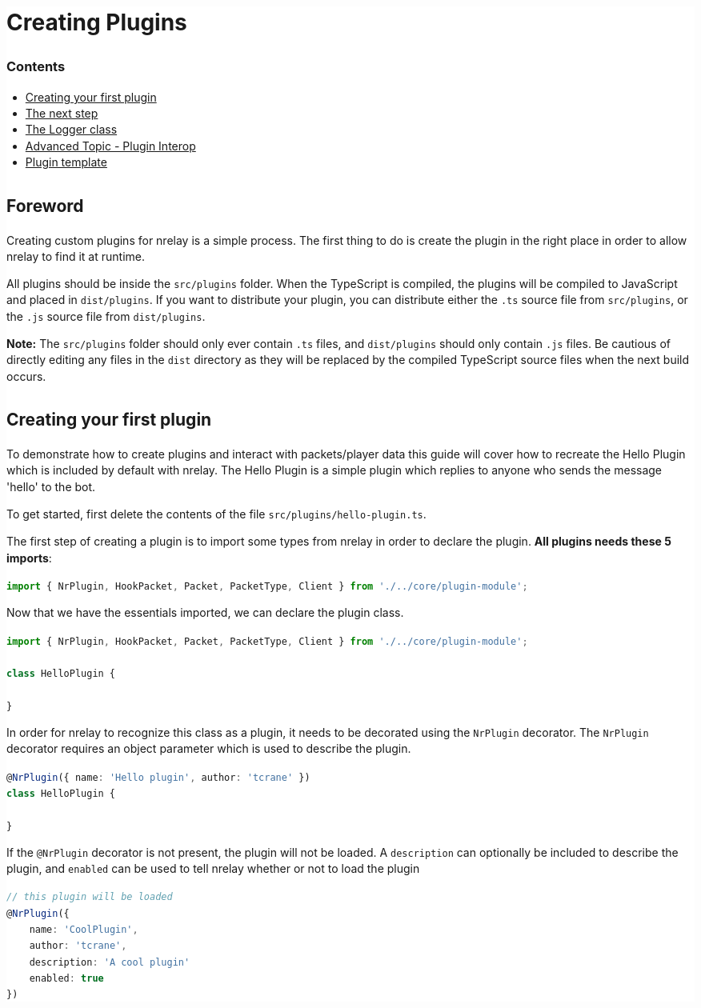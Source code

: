 # Creating Plugins

### Contents
 + [Creating your first plugin](#creating-your-first-plugin)
 + [The next step](#the-next-step)
 + [The Logger class](#the-logger-class)
 + [Advanced Topic - Plugin Interop](#plugin-interop)
 + [Plugin template](#plugin-template)

## Foreword
Creating custom plugins for nrelay is a simple process. The first thing to do is create the plugin in the right place in order to allow nrelay to find it at runtime.

All plugins should be inside the `src/plugins` folder. When the TypeScript is compiled, the plugins will be compiled to JavaScript and placed in `dist/plugins`. If you want to distribute your plugin, you can distribute either the `.ts` source file from `src/plugins`, or the `.js` source file from `dist/plugins`.

__Note:__ The `src/plugins` folder should only ever contain `.ts` files, and `dist/plugins` should only contain `.js` files. Be cautious of directly editing any files in the `dist` directory as they will be replaced by the compiled TypeScript source files when the next build occurs.

## Creating your first plugin
To demonstrate how to create plugins and interact with packets/player data this guide will cover how to recreate the Hello Plugin which is included by default with nrelay. The Hello Plugin is a simple plugin which replies to anyone who sends the message 'hello' to the bot.

To get started, first delete the contents of the file `src/plugins/hello-plugin.ts`.

The first step of creating a plugin is to import some types from nrelay in order to declare the plugin. __All plugins needs these 5 imports__:
```typescript
import { NrPlugin, HookPacket, Packet, PacketType, Client } from './../core/plugin-module';
```

Now that we have the essentials imported, we can declare the plugin class.
```typescript
import { NrPlugin, HookPacket, Packet, PacketType, Client } from './../core/plugin-module';

class HelloPlugin {

}
```

In order for nrelay to recognize this class as a plugin, it needs to be decorated using the `NrPlugin` decorator. The `NrPlugin` decorator requires an object parameter which is used to describe the plugin.
```typescript
@NrPlugin({ name: 'Hello plugin', author: 'tcrane' })
class HelloPlugin {

}
```
If the `@NrPlugin` decorator is not present, the plugin will not be loaded. A `description` can optionally be included to describe the plugin, and `enabled` can be used to tell nrelay whether or not to load the plugin
```typescript
// this plugin will be loaded
@NrPlugin({
    name: 'CoolPlugin',
    author: 'tcrane',
    description: 'A cool plugin'
    enabled: true
})
```
